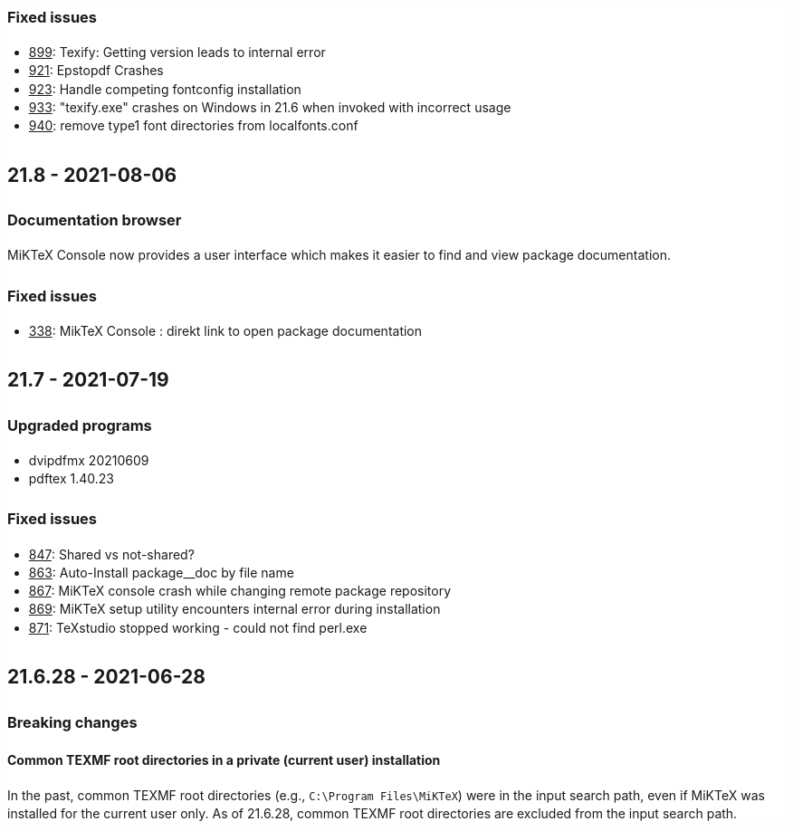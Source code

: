 ### Fixed issues

- [899](https://github.com/MiKTeX/miktex/issues/899): Texify: Getting version leads to internal error
- [921](https://github.com/MiKTeX/miktex/issues/921): Epstopdf Crashes
- [923](https://github.com/MiKTeX/miktex/issues/923): Handle competing fontconfig installation
- [933](https://github.com/MiKTeX/miktex/issues/933): "texify.exe" crashes on Windows in 21.6 when invoked with incorrect usage
- [940](https://github.com/MiKTeX/miktex/issues/940): remove type1 font directories from localfonts.conf

## 21.8 - 2021-08-06

### Documentation browser

MiKTeX Console now provides a user interface which makes it easier to find and view package documentation.

### Fixed issues

- [338](https://github.com/MiKTeX/miktex/issues/338): MikTeX Console : direkt link to open package documentation

## 21.7 - 2021-07-19

### Upgraded programs

* dvipdfmx 20210609
* pdftex 1.40.23

### Fixed issues

- [847](https://github.com/MiKTeX/miktex/issues/847): Shared vs not-shared?
- [863](https://github.com/MiKTeX/miktex/issues/863): Auto-Install package__doc by file name
- [867](https://github.com/MiKTeX/miktex/issues/867): MiKTeX console crash while changing remote package repository
- [869](https://github.com/MiKTeX/miktex/issues/869): MiKTeX setup utility encounters internal error during installation
- [871](https://github.com/MiKTeX/miktex/issues/871): TeXstudio stopped working - could not find perl.exe

## 21.6.28 - 2021-06-28

### Breaking changes

#### Common TEXMF root directories in a private (current user) installation

In the past, common TEXMF root directories (e.g., `C:\Program Files\MiKTeX`)
were in the input search path, even if MiKTeX was installed for the current user only.
As of 21.6.28, common TEXMF root directories are excluded from the input search path.
